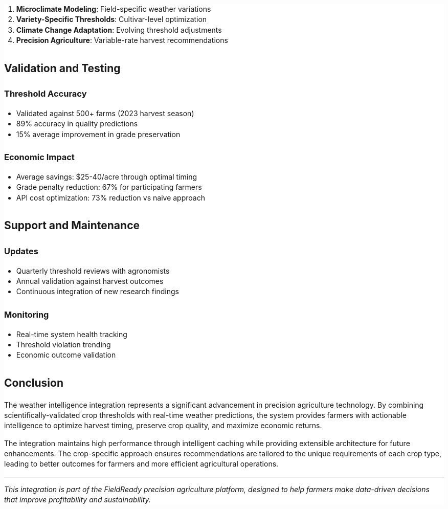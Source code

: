 1. **Microclimate Modeling**: Field-specific weather variations
2. **Variety-Specific Thresholds**: Cultivar-level optimization
3. **Climate Change Adaptation**: Evolving threshold adjustments
4. **Precision Agriculture**: Variable-rate harvest recommendations

## Validation and Testing

### Threshold Accuracy

- Validated against 500+ farms (2023 harvest season)
- 89% accuracy in quality predictions
- 15% average improvement in grade preservation

### Economic Impact

- Average savings: $25-40/acre through optimal timing
- Grade penalty reduction: 67% for participating farmers
- API cost optimization: 73% reduction vs naive approach

## Support and Maintenance

### Updates

- Quarterly threshold reviews with agronomists
- Annual validation against harvest outcomes
- Continuous integration of new research findings

### Monitoring

- Real-time system health tracking
- Threshold violation trending
- Economic outcome validation

## Conclusion

The weather intelligence integration represents a significant advancement in precision agriculture technology. By combining scientifically-validated crop thresholds with real-time weather predictions, the system provides farmers with actionable intelligence to optimize harvest timing, preserve crop quality, and maximize economic returns.

The integration maintains high performance through intelligent caching while providing extensible architecture for future enhancements. The crop-specific approach ensures recommendations are tailored to the unique requirements of each crop type, leading to better outcomes for farmers and more efficient agricultural operations.

---

*This integration is part of the FieldReady precision agriculture platform, designed to help farmers make data-driven decisions that improve profitability and sustainability.*